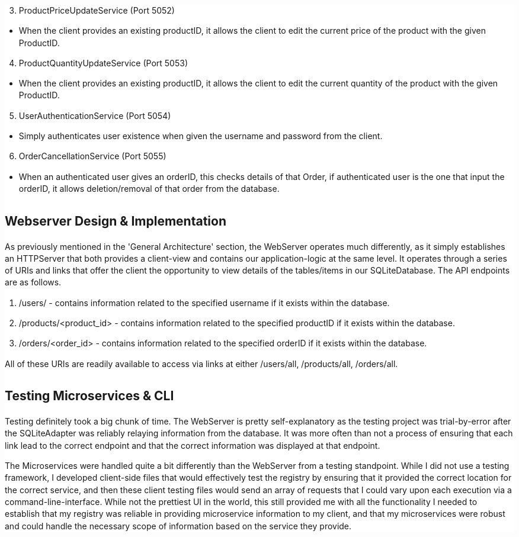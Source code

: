 3) ProductPriceUpdateService (Port 5052)
- When the client provides an existing productID, it allows the client to edit the current price of the product with the given ProductID.

4) ProductQuantityUpdateService (Port 5053)
- When the client provides an existing productID, it allows the client to edit the current quantity of the product with the given ProductID.

5) UserAuthenticationService (Port 5054)
- Simply authenticates user existence when given the username and password from the client.

6) OrderCancellationService (Port 5055)
- When an authenticated user gives an orderID, this checks details of that Order, if authenticated user is the one that input the orderID,
it allows deletion/removal of that order from the database.

## Webserver Design & Implementation ##
As previously mentioned in the 'General Architecture' section, the WebServer operates much differently,
as it simply establishes an HTTPServer that both provides a client-view and contains our application-logic
at the same level. It operates through a series of URIs and links that offer the client the opportunity
to view details of the tables/items in our SQLiteDatabase. The API endpoints are as follows.

1) /users/<username> - contains information related to the specified username if it exists within the database.

2) /products/<product_id> - contains information related to the specified productID if it exists within the database.

3) /orders/<order_id> - contains information related to the specified orderID if it exists within the database.

All of these URIs are readily available to access via links at either /users/all, /products/all, /orders/all.

## Testing Microservices & CLI ##
Testing definitely took a big chunk of time. The WebServer is pretty self-explanatory as the testing project
was trial-by-error after the SQLiteAdapter was reliably relaying information from the database. It was more often
than not a process of ensuring that each link lead to the correct endpoint and that the correct information was 
displayed at that endpoint.

The Microservices were handled quite a bit differently than the WebServer from a testing standpoint.
While I did not use a testing framework, I developed client-side files that would effectively
test the registry by ensuring that it provided the correct location for the correct service,
and then these client testing files would send an array of requests that I could vary upon 
each execution via a command-line-interface. While not the prettiest UI in the world, this still provided
me with all the functionality I needed to establish that my registry was reliable in providing microservice
information to my client, and that my microservices were robust and could handle the necessary scope of information
based on the service they provide.

